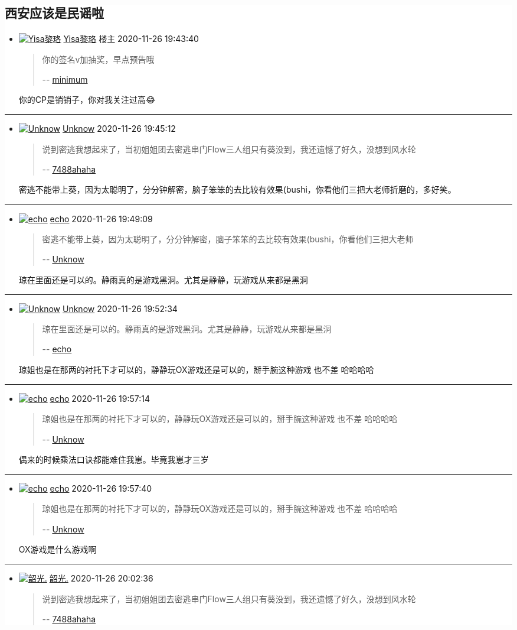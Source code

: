  西安应该是民谣啦  
---
* [![Yisa黎珞](../../image/icon/u217273308-1.jpg)](https://www.douban.com/people/217273308/)    [Yisa黎珞](https://www.douban.com/people/217273308/)    楼主    2020-11-26 19:43:40  
  >你的签名v加抽奖，早点预告哦  
  >
  >-- [minimum](https://www.douban.com/people/218236166/)  
  
  你的CP是销销子，你对我关注过高😂  
---
* [![Unknow](../../image/icon/u219306324-4.jpg)](https://www.douban.com/people/219306324/)    [Unknow](https://www.douban.com/people/219306324/)    2020-11-26 19:45:12  
  >说到密逃我想起来了，当初姐姐团去密逃串门Flow三人组只有葵没到，我还遗憾了好久，没想到风水轮  
  >
  >-- [7488ahaha](https://www.douban.com/people/192982854/)  
  
  密逃不能带上葵，因为太聪明了，分分钟解密，脑子笨笨的去比较有效果(bushi，你看他们三把大老师折磨的，多好笑。  
---
* [![echo](../../image/icon/u219314368-2.jpg)](https://www.douban.com/people/219314368/)    [echo](https://www.douban.com/people/219314368/)    2020-11-26 19:49:09  
  >密逃不能带上葵，因为太聪明了，分分钟解密，脑子笨笨的去比较有效果(bushi，你看他们三把大老师  
  >
  >-- [Unknow](https://www.douban.com/people/219306324/)  
  
  琼在里面还是可以的。静雨真的是游戏黑洞。尤其是静静，玩游戏从来都是黑洞  
---
* [![Unknow](../../image/icon/u219306324-4.jpg)](https://www.douban.com/people/219306324/)    [Unknow](https://www.douban.com/people/219306324/)    2020-11-26 19:52:34  
  >琼在里面还是可以的。静雨真的是游戏黑洞。尤其是静静，玩游戏从来都是黑洞  
  >
  >-- [echo](https://www.douban.com/people/219314368/)  
  
  琼姐也是在那两的衬托下才可以的，静静玩OX游戏还是可以的，掰手腕这种游戏 也不差 哈哈哈哈  
---
* [![echo](../../image/icon/u219314368-2.jpg)](https://www.douban.com/people/219314368/)    [echo](https://www.douban.com/people/219314368/)    2020-11-26 19:57:14  
  >琼姐也是在那两的衬托下才可以的，静静玩OX游戏还是可以的，掰手腕这种游戏 也不差 哈哈哈哈  
  >
  >-- [Unknow](https://www.douban.com/people/219306324/)  
  
  偶来的时候乘法口诀都能难住我崽。毕竟我崽才三岁  
---
* [![echo](../../image/icon/u219314368-2.jpg)](https://www.douban.com/people/219314368/)    [echo](https://www.douban.com/people/219314368/)    2020-11-26 19:57:40  
  >琼姐也是在那两的衬托下才可以的，静静玩OX游戏还是可以的，掰手腕这种游戏 也不差 哈哈哈哈  
  >
  >-- [Unknow](https://www.douban.com/people/219306324/)  
  
  OX游戏是什么游戏啊  
---
* [![韶光.](../../image/icon/u144946423-6.jpg)](https://www.douban.com/people/144946423/)    [韶光.](https://www.douban.com/people/144946423/)    2020-11-26 20:02:36  
  >说到密逃我想起来了，当初姐姐团去密逃串门Flow三人组只有葵没到，我还遗憾了好久，没想到风水轮  
  >
  >-- [7488ahaha](https://www.douban.com/people/192982854/)  
  